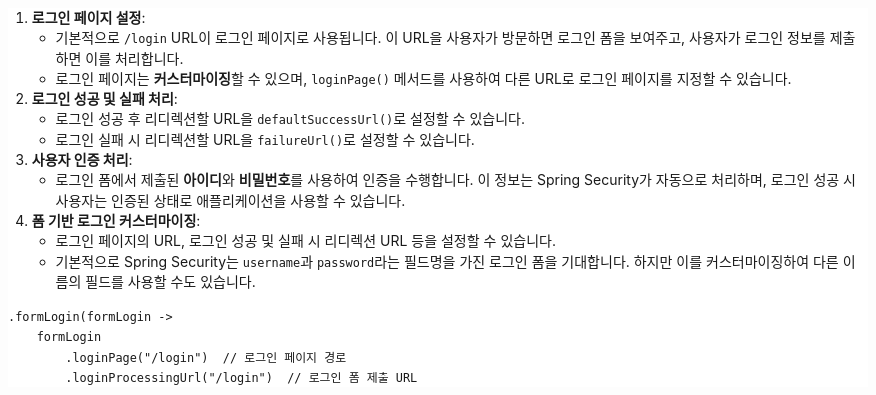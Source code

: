 1. **로그인 페이지 설정**:
    - 기본적으로 `/login` URL이 로그인 페이지로 사용됩니다. 이 URL을 사용자가 방문하면 로그인 폼을 보여주고, 사용자가 로그인 정보를 제출하면 이를 처리합니다.
    - 로그인 페이지는 **커스터마이징**할 수 있으며, `loginPage()` 메서드를 사용하여 다른 URL로 로그인 페이지를 지정할 수 있습니다.
2. **로그인 성공 및 실패 처리**:
    - 로그인 성공 후 리디렉션할 URL을 `defaultSuccessUrl()`로 설정할 수 있습니다.
    - 로그인 실패 시 리디렉션할 URL을 `failureUrl()`로 설정할 수 있습니다.
3. **사용자 인증 처리**:
    - 로그인 폼에서 제출된 **아이디**와 **비밀번호**를 사용하여 인증을 수행합니다. 이 정보는 Spring Security가 자동으로 처리하며, 로그인 성공 시 사용자는 인증된 상태로 애플리케이션을 사용할 수 있습니다.
4. **폼 기반 로그인 커스터마이징**:
    - 로그인 페이지의 URL, 로그인 성공 및 실패 시 리디렉션 URL 등을 설정할 수 있습니다.
    - 기본적으로 Spring Security는 `username`과 `password`라는 필드명을 가진 로그인 폼을 기대합니다. 하지만 이를 커스터마이징하여 다른 이름의 필드를 사용할 수도 있습니다.

```
.formLogin(formLogin -> 
    formLogin
        .loginPage("/login")  // 로그인 페이지 경로
        .loginProcessingUrl("/login")  // 로그인 폼 제출 URL
